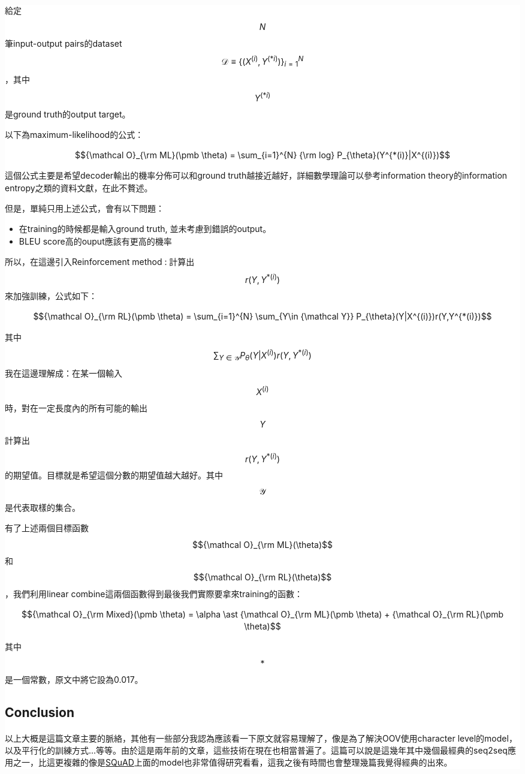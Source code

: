 給定$$N$$筆input-output pairs的dataset $${\mathcal D}\equiv \left\{ (X^{(i)}, Y^{(*i)}) \right\}_{i=1}^{N}$$，其中$$Y^{(*i)}$$是ground truth的output target。

以下為maximum-likelihood的公式：

$${\mathcal O}_{\rm ML}(\pmb \theta) = \sum_{i=1}^{N} {\rm log} P_{\theta}(Y^{*(i)}|X^{(i)})$$

這個公式主要是希望decoder輸出的機率分佈可以和ground truth越接近越好，詳細數學理論可以參考information theory的information entropy之類的資料文獻，在此不贅述。

但是，單純只用上述公式，會有以下問題：
*   在training的時候都是輸入ground truth, 並未考慮到錯誤的output。
*   BLEU score高的ouput應該有更高的機率

所以，在這邊引入Reinforcement method : 計算出$$r(Y,Y^{*(i)})$$來加強訓練，公式如下：

$${\mathcal O}_{\rm RL}(\pmb \theta) = \sum_{i=1}^{N} \sum_{Y\in {\mathcal Y}} P_{\theta}(Y|X^{(i)})r(Y,Y^{*(i)})$$

其中
$$\displaystyle \sum_{Y\in {\mathcal Y}} P_{\theta}(Y|X^{(i)})r(Y,Y^{*(i)})$$我在這邊理解成：在某一個輸入$$X^{(i)}$$時，對在一定長度內的所有可能的輸出$$Y$$計算出$$r(Y,Y^{*(i)})$$的期望值。目標就是希望這個分數的期望值越大越好。其中$${\mathcal Y}$$是代表取樣的集合。

有了上述兩個目標函數$${\mathcal O}_{\rm ML}(\theta)$$和$${\mathcal O}_{\rm RL}(\theta)$$，我們利用linear combine這兩個函數得到最後我們實際要拿來training的函數：

$${\mathcal O}_{\rm Mixed}(\pmb \theta) = \alpha \ast {\mathcal O}_{\rm ML}(\pmb \theta) + {\mathcal O}_{\rm RL}(\pmb \theta)$$

其中$$\ast$$是一個常數，原文中將它設為0.017。

## Conclusion

以上大概是這篇文章主要的脈絡，其他有一些部分我認為應該看一下原文就容易理解了，像是為了解決OOV使用character level的model，以及平行化的訓練方式...等等。由於這是兩年前的文章，這些技術在現在也相當普遍了。這篇可以說是這幾年其中幾個最經典的seq2seq應用之一，比這更複雜的像是[SQuAD](https://rajpurkar.github.io/SQuAD-explorer/)上面的model也非常值得研究看看，這我之後有時間也會整理幾篇我覺得經典的出來。






